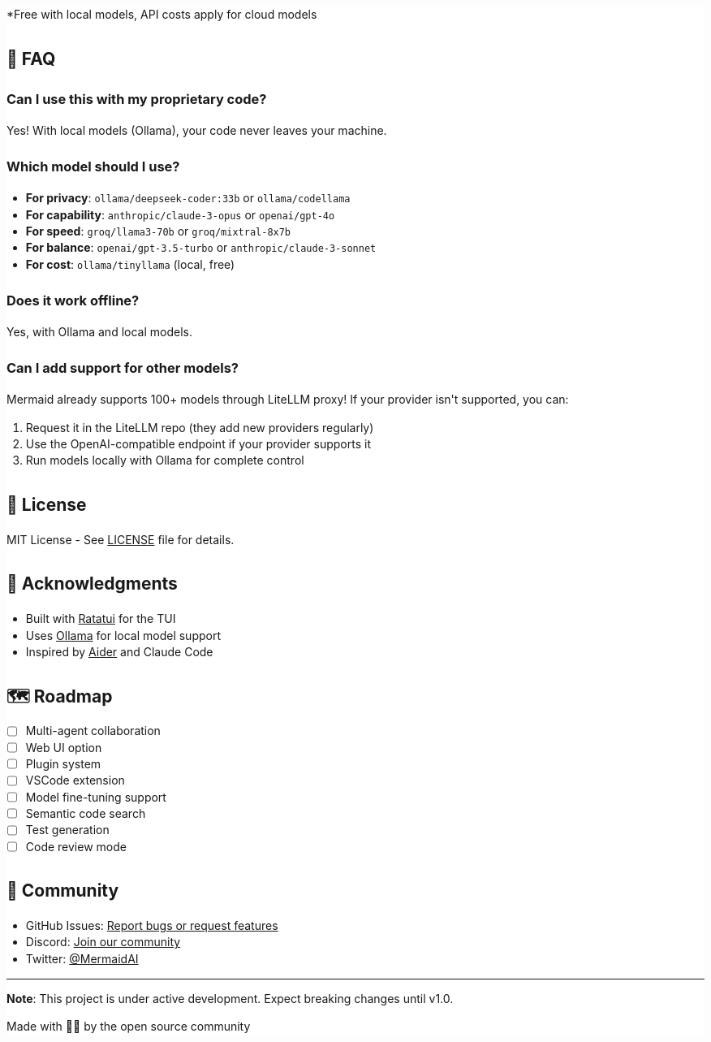 *Free with local models, API costs apply for cloud models

## 🤔 FAQ

### Can I use this with my proprietary code?
Yes! With local models (Ollama), your code never leaves your machine.

### Which model should I use?
- **For privacy**: `ollama/deepseek-coder:33b` or `ollama/codellama`
- **For capability**: `anthropic/claude-3-opus` or `openai/gpt-4o`
- **For speed**: `groq/llama3-70b` or `groq/mixtral-8x7b`
- **For balance**: `openai/gpt-3.5-turbo` or `anthropic/claude-3-sonnet`
- **For cost**: `ollama/tinyllama` (local, free)

### Does it work offline?
Yes, with Ollama and local models.

### Can I add support for other models?
Mermaid already supports 100+ models through LiteLLM proxy! If your provider isn't supported, you can:
1. Request it in the LiteLLM repo (they add new providers regularly)
2. Use the OpenAI-compatible endpoint if your provider supports it
3. Run models locally with Ollama for complete control

## 📜 License

MIT License - See [LICENSE](LICENSE) file for details.

## 🙏 Acknowledgments

- Built with [Ratatui](https://github.com/ratatui-org/ratatui) for the TUI
- Uses [Ollama](https://ollama.ai) for local model support
- Inspired by [Aider](https://github.com/paul-gauthier/aider) and Claude Code

## 🗺️ Roadmap

- [ ] Multi-agent collaboration
- [ ] Web UI option
- [ ] Plugin system
- [ ] VSCode extension
- [ ] Model fine-tuning support
- [ ] Semantic code search
- [ ] Test generation
- [ ] Code review mode

## 💬 Community

- GitHub Issues: [Report bugs or request features](https://github.com/yourusername/mermaid/issues)
- Discord: [Join our community](https://discord.gg/mermaid)
- Twitter: [@MermaidAI](https://twitter.com/mermaidai)

---

**Note**: This project is under active development. Expect breaking changes until v1.0.

Made with 🧜‍♀️ by the open source community